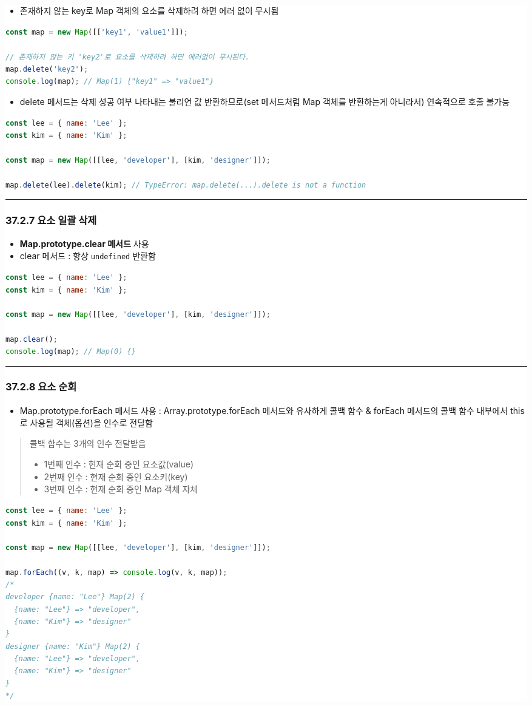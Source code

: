 - 존재하지 않는 key로 Map 객체의 요소를 삭제하려 하면 에러 없이 무시됨

```javascript
const map = new Map([['key1', 'value1']]);

// 존재하지 않는 키 'key2'로 요소를 삭제하려 하면 에러없이 무시된다.
map.delete('key2');
console.log(map); // Map(1) {"key1" => "value1"}
```

- delete 메서드는 삭제 성공 여부 나타내는 불리언 값 반환하므로(set 메서드처럼 Map 객체를 반환하는게 아니라서) 연속적으로 호출 불가능

```javascript
const lee = { name: 'Lee' };
const kim = { name: 'Kim' };

const map = new Map([[lee, 'developer'], [kim, 'designer']]);

map.delete(lee).delete(kim); // TypeError: map.delete(...).delete is not a function
```

***

### 37.2.7 요소 일괄 삭제

- **Map.prototype.clear 메서드** 사용
- clear 메서드 : 항상 `undefined` 반환함

```javascript
const lee = { name: 'Lee' };
const kim = { name: 'Kim' };

const map = new Map([[lee, 'developer'], [kim, 'designer']]);

map.clear();
console.log(map); // Map(0) {}
```

***

### 37.2.8 요소 순회

- Map.prototype.forEach 메서드 사용
: Array.prototype.forEach 메서드와 유사하게 콜백 함수 & forEach 메서드의 콜백 함수 내부에서 this로 사용될 객체(옵션)을 인수로 전달함

> 콜백 함수는 3개의 인수 전달받음
>
>- 1번째 인수 : 현재 순회 중인 요소값(value)
>- 2번째 인수 : 현재 순회 중인 요소키(key)
>- 3번째 인수 : 현재 순회 중인 Map 객체 자체

```javascript
const lee = { name: 'Lee' };
const kim = { name: 'Kim' };

const map = new Map([[lee, 'developer'], [kim, 'designer']]);

map.forEach((v, k, map) => console.log(v, k, map));
/*
developer {name: "Lee"} Map(2) {
  {name: "Lee"} => "developer",
  {name: "Kim"} => "designer"
}
designer {name: "Kim"} Map(2) {
  {name: "Lee"} => "developer",
  {name: "Kim"} => "designer"
}
*/
```